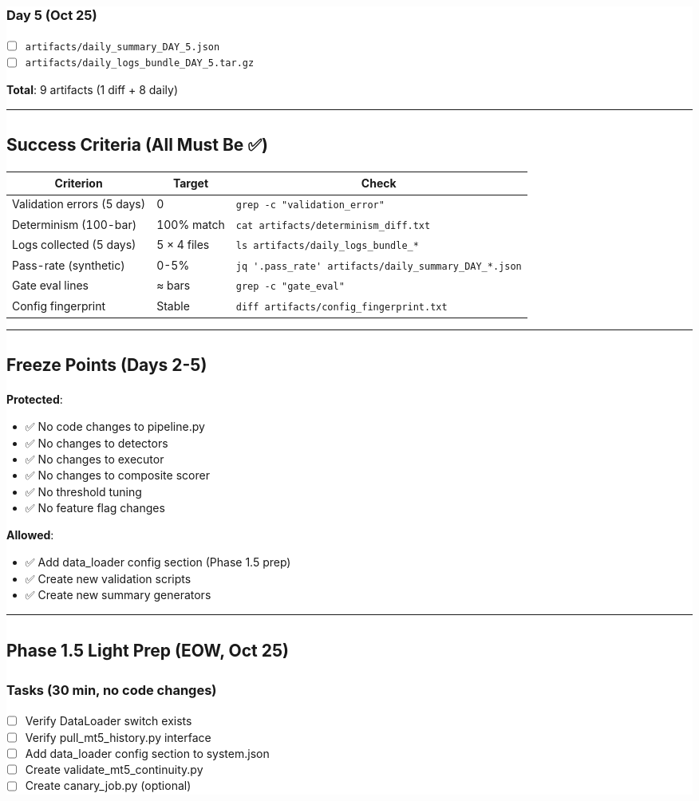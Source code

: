 ### Day 5 (Oct 25)
- [ ] `artifacts/daily_summary_DAY_5.json`
- [ ] `artifacts/daily_logs_bundle_DAY_5.tar.gz`

**Total**: 9 artifacts (1 diff + 8 daily)

---

## Success Criteria (All Must Be ✅)

| Criterion | Target | Check |
|-----------|--------|-------|
| Validation errors (5 days) | 0 | `grep -c "validation_error"` |
| Determinism (100-bar) | 100% match | `cat artifacts/determinism_diff.txt` |
| Logs collected (5 days) | 5 × 4 files | `ls artifacts/daily_logs_bundle_*` |
| Pass-rate (synthetic) | 0-5% | `jq '.pass_rate' artifacts/daily_summary_DAY_*.json` |
| Gate eval lines | ≈ bars | `grep -c "gate_eval"` |
| Config fingerprint | Stable | `diff artifacts/config_fingerprint.txt` |

---

## Freeze Points (Days 2-5)

**Protected**:
- ✅ No code changes to pipeline.py
- ✅ No changes to detectors
- ✅ No changes to executor
- ✅ No changes to composite scorer
- ✅ No threshold tuning
- ✅ No feature flag changes

**Allowed**:
- ✅ Add data_loader config section (Phase 1.5 prep)
- ✅ Create new validation scripts
- ✅ Create new summary generators

---

## Phase 1.5 Light Prep (EOW, Oct 25)

### Tasks (30 min, no code changes)

- [ ] Verify DataLoader switch exists
- [ ] Verify pull_mt5_history.py interface
- [ ] Add data_loader config section to system.json
- [ ] Create validate_mt5_continuity.py
- [ ] Create canary_job.py (optional)
